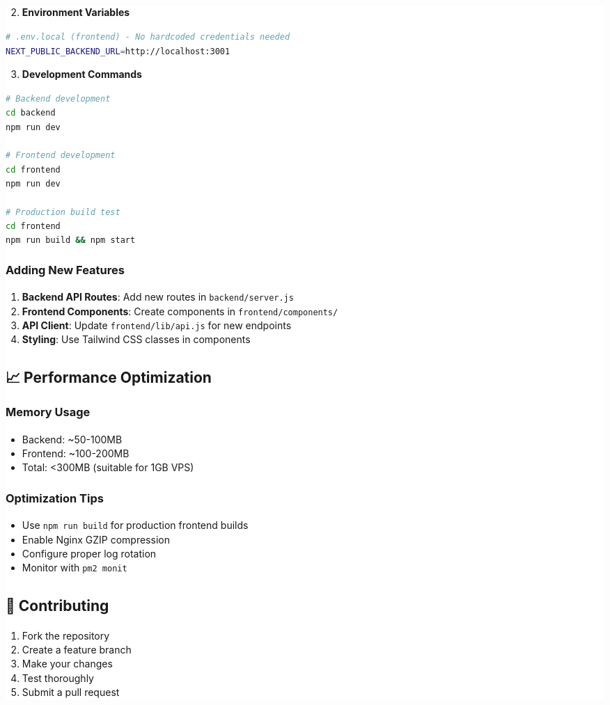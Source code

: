 2. **Environment Variables**

```bash
# .env.local (frontend) - No hardcoded credentials needed
NEXT_PUBLIC_BACKEND_URL=http://localhost:3001
```

3. **Development Commands**

```bash
# Backend development
cd backend
npm run dev

# Frontend development
cd frontend
npm run dev

# Production build test
cd frontend
npm run build && npm start
```

### Adding New Features

1. **Backend API Routes**: Add new routes in `backend/server.js`
2. **Frontend Components**: Create components in `frontend/components/`
3. **API Client**: Update `frontend/lib/api.js` for new endpoints
4. **Styling**: Use Tailwind CSS classes in components

## 📈 Performance Optimization

### Memory Usage

- Backend: ~50-100MB
- Frontend: ~100-200MB
- Total: <300MB (suitable for 1GB VPS)

### Optimization Tips

- Use `npm run build` for production frontend builds
- Enable Nginx GZIP compression
- Configure proper log rotation
- Monitor with `pm2 monit`

## 🤝 Contributing

1. Fork the repository
2. Create a feature branch
3. Make your changes
4. Test thoroughly
5. Submit a pull request
